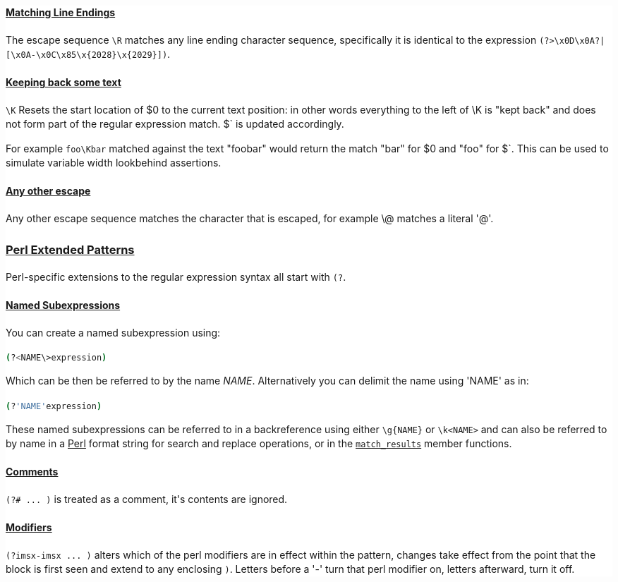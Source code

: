 #### [Matching Line Endings](perl_syntax.html#boost_regex.syntax.perl_syntax.matching_line_endings)

The escape sequence `\R` matches any line ending character sequence, specifically it is identical to the expression `(?>\x0D\x0A?|[\x0A-\x0C\x85\x{2028}\x{2029}])`.

#### [Keeping back some text](perl_syntax.html#boost_regex.syntax.perl_syntax.keeping_back_some_text)

`\K` Resets the start location of $0 to the current text position: in other words everything to the left of \\K is "kept back" and does not form part of the regular expression match. $\` is updated accordingly.

For example `foo\Kbar` matched against the text "foobar" would return the match "bar" for $0 and "foo" for $\`. This can be used to simulate variable width lookbehind assertions.

#### [Any other escape](perl_syntax.html#boost_regex.syntax.perl_syntax.any_other_escape)

Any other escape sequence matches the character that is escaped, for example \\@ matches a literal '@'.

### [Perl Extended Patterns](perl_syntax.html#boost_regex.syntax.perl_syntax.perl_extended_patterns)

Perl-specific extensions to the regular expression syntax all start with `(?`.

#### [Named Subexpressions](perl_syntax.html#boost_regex.syntax.perl_syntax.named_subexpressions)

You can create a named subexpression using:

```bash  
(?<NAME\>expression)
```  

Which can be then be referred to by the name *NAME*. Alternatively you can delimit the name using 'NAME' as in:

```bash  
(?'NAME'expression)
```  

These named subexpressions can be referred to in a backreference using either `\g{NAME}` or `\k<NAME>` and can also be referred to by name in a [Perl](../format/perl_format.html "Perl Format String Syntax") format string for search and replace operations, or in the [`match_results`](../ref/match_results.html "match_results") member functions.

#### [Comments](perl_syntax.html#boost_regex.syntax.perl_syntax.comments)

`(?# ... )` is treated as a comment, it's contents are ignored.

#### [Modifiers](perl_syntax.html#boost_regex.syntax.perl_syntax.modifiers)

`(?imsx-imsx ... )` alters which of the perl modifiers are in effect within the pattern, changes take effect from the point that the block is first seen and extend to any enclosing `)`. Letters before a '-' turn that perl modifier on, letters afterward, turn it off.
